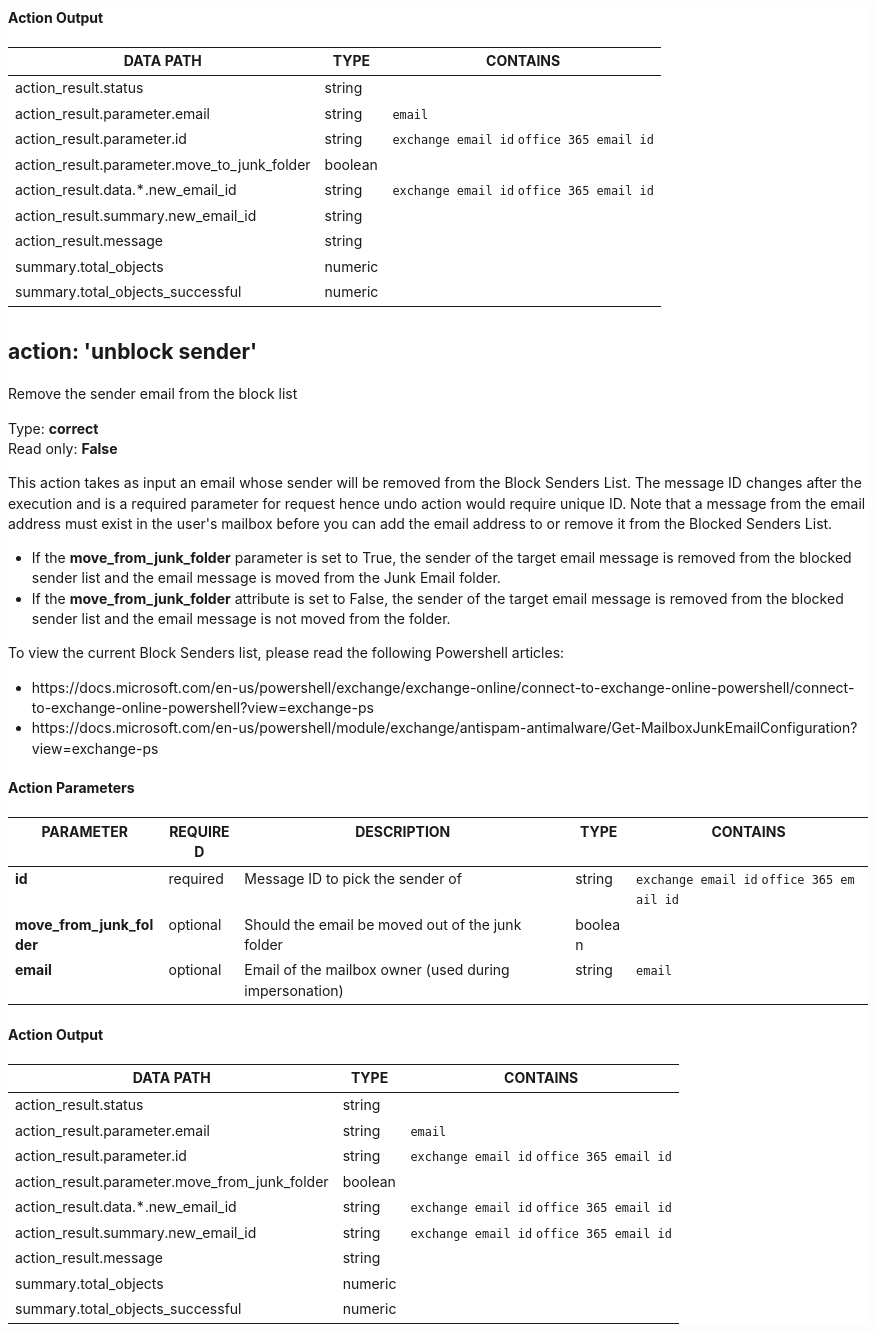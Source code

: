 #### Action Output
DATA PATH | TYPE | CONTAINS
--------- | ---- | --------
action\_result\.status | string | 
action\_result\.parameter\.email | string |  `email` 
action\_result\.parameter\.id | string |  `exchange email id`  `office 365 email id` 
action\_result\.parameter\.move\_to\_junk\_folder | boolean | 
action\_result\.data\.\*\.new\_email\_id | string |  `exchange email id`  `office 365 email id` 
action\_result\.summary\.new\_email\_id | string | 
action\_result\.message | string | 
summary\.total\_objects | numeric | 
summary\.total\_objects\_successful | numeric |   

## action: 'unblock sender'
Remove the sender email from the block list

Type: **correct**  
Read only: **False**

This action takes as input an email whose sender will be removed from the Block Senders List\. The message ID changes after the execution and is a required parameter for request hence undo action would require unique ID\. Note that a message from the email address must exist in the user's mailbox before you can add the email address to or remove it from the Blocked Senders List\.<ul><li>If the <b>move\_from\_junk\_folder</b> parameter is set to True, the sender of the target email message is removed from the blocked sender list and the email message is moved from the Junk Email folder\.</li><li>If the <b>move\_from\_junk\_folder</b> attribute is set to False, the sender of the target email message is removed from the blocked sender list and the email message is not moved from the folder\.</li></ul>To view the current Block Senders list, please read the following Powershell articles\: <ul><li>https\://docs\.microsoft\.com/en\-us/powershell/exchange/exchange\-online/connect\-to\-exchange\-online\-powershell/connect\-to\-exchange\-online\-powershell?view=exchange\-ps</li><li>https\://docs\.microsoft\.com/en\-us/powershell/module/exchange/antispam\-antimalware/Get\-MailboxJunkEmailConfiguration?view=exchange\-ps</li></ul>

#### Action Parameters
PARAMETER | REQUIRED | DESCRIPTION | TYPE | CONTAINS
--------- | -------- | ----------- | ---- | --------
**id** |  required  | Message ID to pick the sender of | string |  `exchange email id`  `office 365 email id` 
**move\_from\_junk\_folder** |  optional  | Should the email be moved out of the junk folder | boolean | 
**email** |  optional  | Email of the mailbox owner \(used during impersonation\) | string |  `email` 

#### Action Output
DATA PATH | TYPE | CONTAINS
--------- | ---- | --------
action\_result\.status | string | 
action\_result\.parameter\.email | string |  `email` 
action\_result\.parameter\.id | string |  `exchange email id`  `office 365 email id` 
action\_result\.parameter\.move\_from\_junk\_folder | boolean | 
action\_result\.data\.\*\.new\_email\_id | string |  `exchange email id`  `office 365 email id` 
action\_result\.summary\.new\_email\_id | string |  `exchange email id`  `office 365 email id` 
action\_result\.message | string | 
summary\.total\_objects | numeric | 
summary\.total\_objects\_successful | numeric |   
